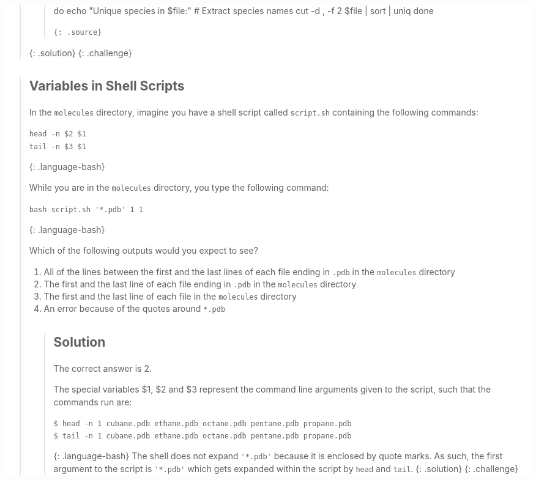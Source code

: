 > > do
> > 	echo "Unique species in $file:"
> > 	# Extract species names
> > 	cut -d , -f 2 $file | sort | uniq
> > done
> > ```
> > {: .source}
> {: .solution}
{: .challenge}







> ## Variables in Shell Scripts
>
> In the `molecules` directory, imagine you have a shell script called `script.sh` containing the
> following commands:
>
> ~~~
> head -n $2 $1
> tail -n $3 $1
> ~~~
> {: .language-bash}
>
> While you are in the `molecules` directory, you type the following command:
>
> ~~~
> bash script.sh '*.pdb' 1 1
> ~~~
> {: .language-bash}
>
> Which of the following outputs would you expect to see?
>
> 1. All of the lines between the first and the last lines of each file ending in `.pdb`
>    in the `molecules` directory
> 2. The first and the last line of each file ending in `.pdb` in the `molecules` directory
> 3. The first and the last line of each file in the `molecules` directory
> 4. An error because of the quotes around `*.pdb`
>
> > ## Solution
> > The correct answer is 2.
> >
> > The special variables $1, $2 and $3 represent the command line arguments given to the
> > script, such that the commands run are:
> >
> > ```
> > $ head -n 1 cubane.pdb ethane.pdb octane.pdb pentane.pdb propane.pdb
> > $ tail -n 1 cubane.pdb ethane.pdb octane.pdb pentane.pdb propane.pdb
> > ```
> > {: .language-bash}
> > The shell does not expand `'*.pdb'` because it is enclosed by quote marks.
> > As such, the first argument to the script is `'*.pdb'` which gets expanded within the
> > script by `head` and `tail`.
> {: .solution}
{: .challenge}
